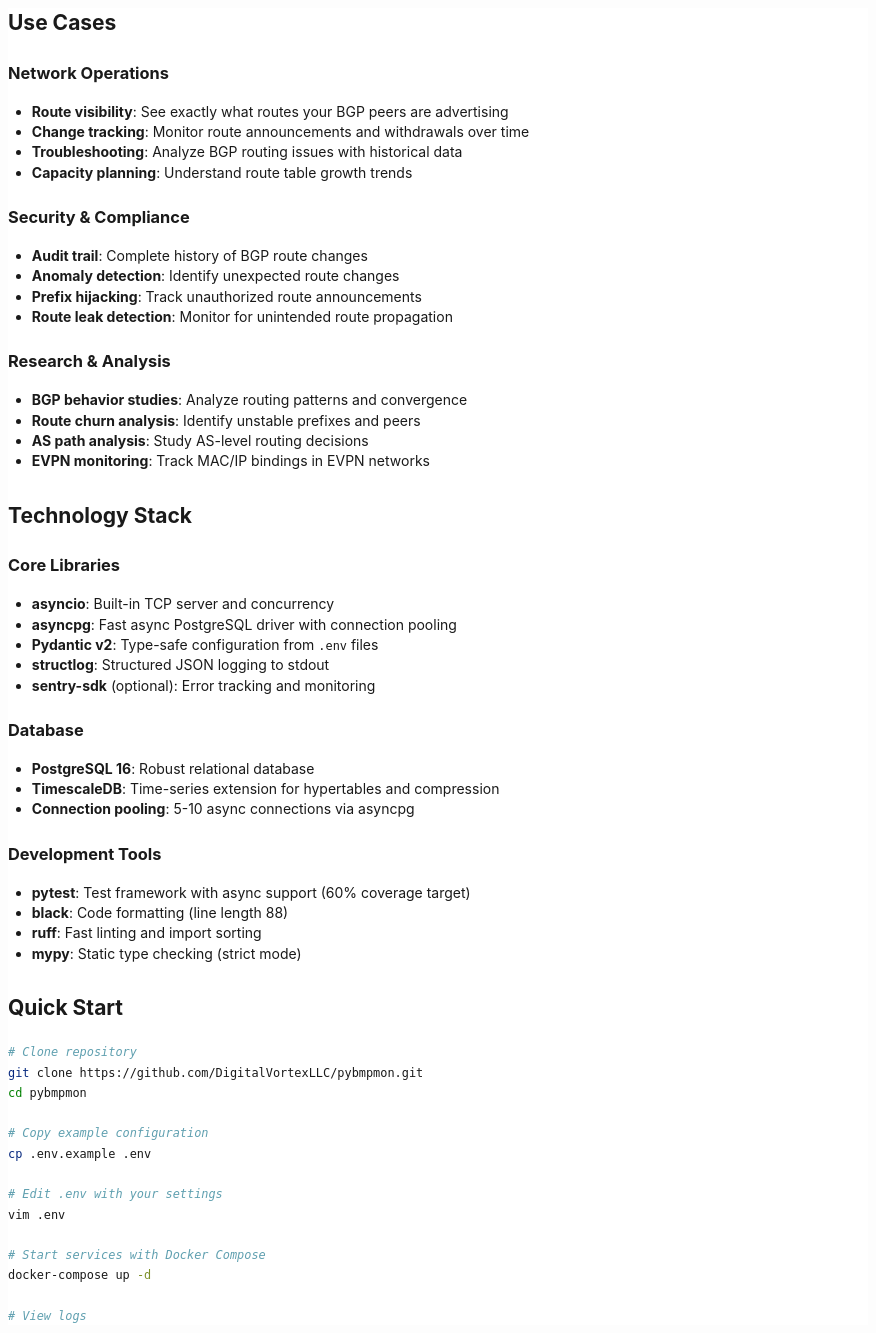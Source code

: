 ## Use Cases

### Network Operations

- **Route visibility**: See exactly what routes your BGP peers are advertising
- **Change tracking**: Monitor route announcements and withdrawals over time
- **Troubleshooting**: Analyze BGP routing issues with historical data
- **Capacity planning**: Understand route table growth trends

### Security & Compliance

- **Audit trail**: Complete history of BGP route changes
- **Anomaly detection**: Identify unexpected route changes
- **Prefix hijacking**: Track unauthorized route announcements
- **Route leak detection**: Monitor for unintended route propagation

### Research & Analysis

- **BGP behavior studies**: Analyze routing patterns and convergence
- **Route churn analysis**: Identify unstable prefixes and peers
- **AS path analysis**: Study AS-level routing decisions
- **EVPN monitoring**: Track MAC/IP bindings in EVPN networks

## Technology Stack

### Core Libraries

- **asyncio**: Built-in TCP server and concurrency
- **asyncpg**: Fast async PostgreSQL driver with connection pooling
- **Pydantic v2**: Type-safe configuration from `.env` files
- **structlog**: Structured JSON logging to stdout
- **sentry-sdk** (optional): Error tracking and monitoring

### Database

- **PostgreSQL 16**: Robust relational database
- **TimescaleDB**: Time-series extension for hypertables and compression
- **Connection pooling**: 5-10 async connections via asyncpg

### Development Tools

- **pytest**: Test framework with async support (60% coverage target)
- **black**: Code formatting (line length 88)
- **ruff**: Fast linting and import sorting
- **mypy**: Static type checking (strict mode)

## Quick Start

```bash
# Clone repository
git clone https://github.com/DigitalVortexLLC/pybmpmon.git
cd pybmpmon

# Copy example configuration
cp .env.example .env

# Edit .env with your settings
vim .env

# Start services with Docker Compose
docker-compose up -d

# View logs
```